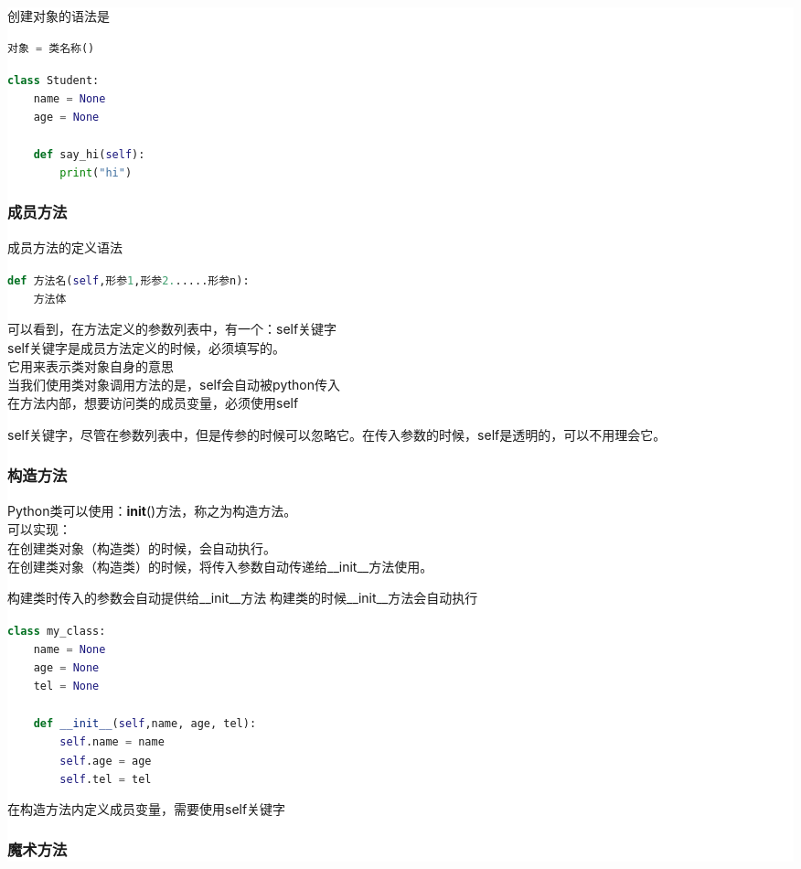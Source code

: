 创建对象的语法是

```python
对象 = 类名称()
```

```python
class Student:
    name = None
    age = None

    def say_hi(self):
        print("hi")
```

### 成员方法

成员方法的定义语法

```python
def 方法名(self,形参1,形参2......形参n):
    方法体
```

可以看到，在方法定义的参数列表中，有一个：self关键字  
self关键字是成员方法定义的时候，必须填写的。  
它用来表示类对象自身的意思  
当我们使用类对象调用方法的是，self会自动被python传入  
在方法内部，想要访问类的成员变量，必须使用self  

self关键字，尽管在参数列表中，但是传参的时候可以忽略它。在传入参数的时候，self是透明的，可以不用理会它。

### 构造方法

Python类可以使用：__init__()方法，称之为构造方法。  
可以实现：  
在创建类对象（构造类）的时候，会自动执行。  
在创建类对象（构造类）的时候，将传入参数自动传递给__init__方法使用。

构建类时传入的参数会自动提供给__init__方法
构建类的时候__init__方法会自动执行

```python
class my_class:
    name = None
    age = None
    tel = None

    def __init__(self,name, age, tel):
        self.name = name
        self.age = age
        self.tel = tel
```

在构造方法内定义成员变量，需要使用self关键字

### 魔术方法

